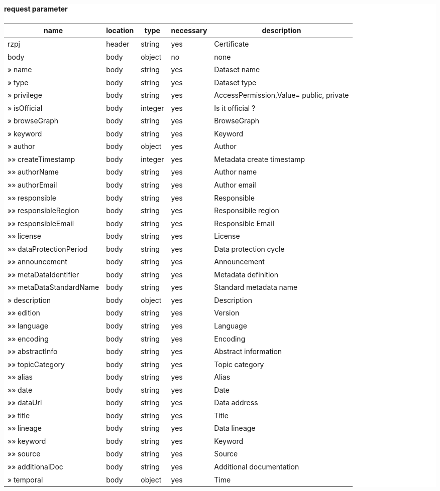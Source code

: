 #### request parameter

| name                    | location | type    | necessary | description                                                  |
| ----------------------- | -------- | ------- | --------- | ------------------------------------------------------------ |
| rzpj                    | header   | string  | yes       | Certificate                                                  |
| body                    | body     | object  | no        | none                                                         |
| » name                  | body     | string  | yes       | Dataset name                                                 |
| » type                  | body     | string  | yes       | Dataset type                                                 |
| » privilege             | body     | string  | yes       | AccessPermission,Value= public, private                      |
| » isOfficial            | body     | integer | yes       | Is it official ?                                             |
| » browseGraph           | body     | string  | yes       | BrowseGraph                                                  |
| » keyword               | body     | string  | yes       | Keyword                                                      |
| » author                | body     | object  | yes       | Author                                                       |
| »» createTimestamp      | body     | integer | yes       | Metadata create timestamp                                    |
| »» authorName           | body     | string  | yes       | Author name                                                  |
| »» authorEmail          | body     | string  | yes       | Author email                                                 |
| »» responsible          | body     | string  | yes       | Responsible                                                  |
| »» responsibleRegion    | body     | string  | yes       | Responsibile region                                          |
| »» responsibleEmail     | body     | string  | yes       | Responsible Email                                            |
| »» license              | body     | string  | yes       | License                                                      |
| »» dataProtectionPeriod | body     | string  | yes       | Data protection cycle                                        |
| »» announcement         | body     | string  | yes       | Announcement                                                 |
| »» metaDataIdentifier   | body     | string  | yes       | Metadata definition                                          |
| »» metaDataStandardName | body     | string  | yes       | Standard metadata name                                       |
| » description           | body     | object  | yes       | Description                                                  |
| »» edition              | body     | string  | yes       | Version                                                      |
| »» language             | body     | string  | yes       | Language                                                     |
| »» encoding             | body     | string  | yes       | Encoding                                                     |
| »» abstractInfo         | body     | string  | yes       | Abstract information                                         |
| »» topicCategory        | body     | string  | yes       | Topic category                                               |
| »» alias                | body     | string  | yes       | Alias                                                        |
| »» date                 | body     | string  | yes       | Date                                                         |
| »» dataUrl              | body     | string  | yes       | Data address                                                 |
| »» title                | body     | string  | yes       | Title                                                        |
| »» lineage              | body     | string  | yes       | Data lineage                                                 |
| »» keyword              | body     | string  | yes       | Keyword                                                      |
| »» source               | body     | string  | yes       | Source                                                       |
| »» additionalDoc        | body     | string  | yes       | Additional documentation                                     |
| » temporal              | body     | object  | yes       | Time                                                         |